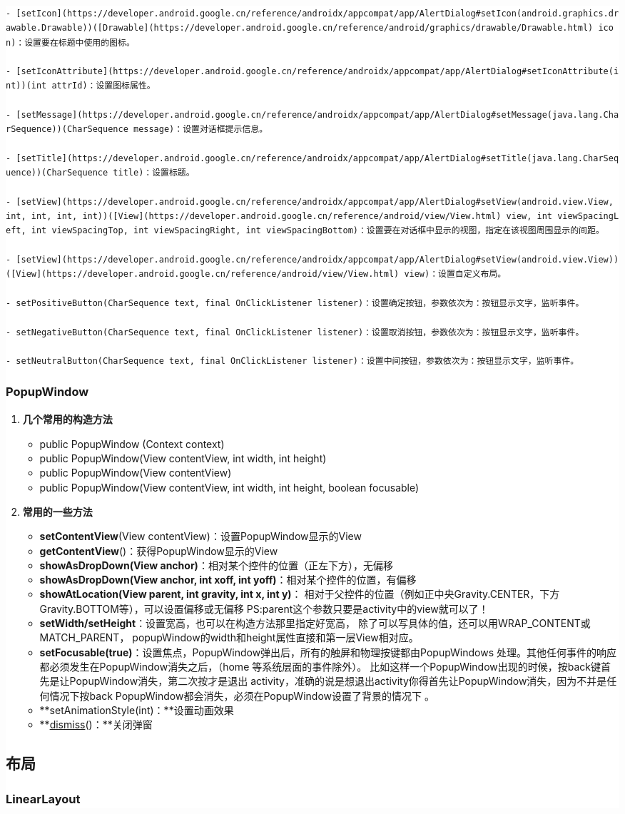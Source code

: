     - [setIcon](https://developer.android.google.cn/reference/androidx/appcompat/app/AlertDialog#setIcon(android.graphics.drawable.Drawable))([Drawable](https://developer.android.google.cn/reference/android/graphics/drawable/Drawable.html) icon)：设置要在标题中使用的图标。

    - [setIconAttribute](https://developer.android.google.cn/reference/androidx/appcompat/app/AlertDialog#setIconAttribute(int))(int attrId)：设置图标属性。

    - [setMessage](https://developer.android.google.cn/reference/androidx/appcompat/app/AlertDialog#setMessage(java.lang.CharSequence))(CharSequence message)：设置对话框提示信息。

    - [setTitle](https://developer.android.google.cn/reference/androidx/appcompat/app/AlertDialog#setTitle(java.lang.CharSequence))(CharSequence title)：设置标题。

    - [setView](https://developer.android.google.cn/reference/androidx/appcompat/app/AlertDialog#setView(android.view.View, int, int, int, int))([View](https://developer.android.google.cn/reference/android/view/View.html) view, int viewSpacingLeft, int viewSpacingTop, int viewSpacingRight, int viewSpacingBottom)：设置要在对话框中显示的视图，指定在该视图周围显示的间距。

    - [setView](https://developer.android.google.cn/reference/androidx/appcompat/app/AlertDialog#setView(android.view.View))([View](https://developer.android.google.cn/reference/android/view/View.html) view)：设置自定义布局。

    - setPositiveButton(CharSequence text, final OnClickListener listener)：设置确定按钮，参数依次为：按钮显示文字，监听事件。

    - setNegativeButton(CharSequence text, final OnClickListener listener)：设置取消按钮，参数依次为：按钮显示文字，监听事件。

    - setNeutralButton(CharSequence text, final OnClickListener listener)：设置中间按钮，参数依次为：按钮显示文字，监听事件。

### PopupWindow

1. **几个常用的构造方法**
   - public PopupWindow (Context context)
   - public PopupWindow(View contentView, int width, int height)
   - public PopupWindow(View contentView)
   - public PopupWindow(View contentView, int width, int height, boolean focusable)

2. **常用的一些方法**
    - **setContentView**(View contentView)：设置PopupWindow显示的View
    - **getContentView**()：获得PopupWindow显示的View
    - **showAsDropDown(View anchor)**：相对某个控件的位置（正左下方），无偏移
    - **showAsDropDown(View anchor, int xoff, int yoff)**：相对某个控件的位置，有偏移
    - **showAtLocation(View parent, int gravity, int x, int y)**： 相对于父控件的位置（例如正中央Gravity.CENTER，下方Gravity.BOTTOM等），可以设置偏移或无偏移 PS:parent这个参数只要是activity中的view就可以了！
    - **setWidth/setHeight**：设置宽高，也可以在构造方法那里指定好宽高， 除了可以写具体的值，还可以用WRAP_CONTENT或MATCH_PARENT， popupWindow的width和height属性直接和第一层View相对应。
    - **setFocusable(true)**：设置焦点，PopupWindow弹出后，所有的触屏和物理按键都由PopupWindows 处理。其他任何事件的响应都必须发生在PopupWindow消失之后，（home 等系统层面的事件除外）。 比如这样一个PopupWindow出现的时候，按back键首先是让PopupWindow消失，第二次按才是退出 activity，准确的说是想退出activity你得首先让PopupWindow消失，因为不并是任何情况下按back PopupWindow都会消失，必须在PopupWindow设置了背景的情况下 。
    - **setAnimationStyle(int)：**设置动画效果
    - **[dismiss](https://developer.android.google.cn/reference/kotlin/android/widget/PopupWindow#dismiss())()：**关闭弹窗

## 布局

### LinearLayout
